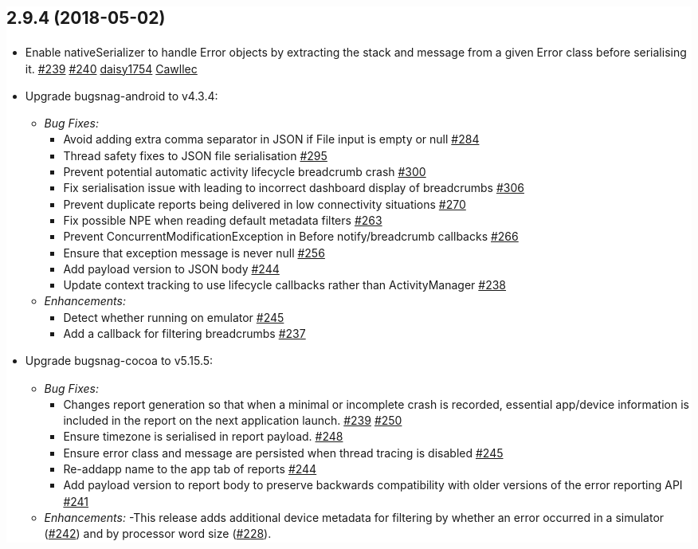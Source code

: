 ## 2.9.4 (2018-05-02)

* Enable nativeSerializer to handle Error objects by extracting the stack and message from a given Error class before serialising it. [#239](https://github.com/bugsnag/bugsnag-react-native/issues/239) [#240](https://github.com/bugsnag/bugsnag-react-native/pull/240) [daisy1754](https://github.com/daisy1754) [Cawllec](https://github.com/Cawllec)

* Upgrade bugsnag-android to v4.3.4:
  - *Bug Fixes:*
    - Avoid adding extra comma separator in JSON if File input is empty or null [#284](https://github.com/bugsnag/bugsnag-android/pull/284)
    - Thread safety fixes to JSON file serialisation [#295](https://github.com/bugsnag/bugsnag-android/pull/295)
    - Prevent potential automatic activity lifecycle breadcrumb crash [#300](https://github.com/bugsnag/bugsnag-android/pull/300)
    - Fix serialisation issue with leading to incorrect dashboard display of breadcrumbs [#306](https://github.com/bugsnag/bugsnag-android/pull/306)
    - Prevent duplicate reports being delivered in low connectivity situations [#270](https://github.com/bugsnag/bugsnag-android/pull/270)
    - Fix possible NPE when reading default metadata filters [#263](https://github.com/bugsnag/bugsnag-android/pull/263)
    - Prevent ConcurrentModificationException in Before notify/breadcrumb callbacks [#266](https://github.com/bugsnag/bugsnag-android/pull/266)
    - Ensure that exception message is never null [#256](https://github.com/bugsnag/bugsnag-android/pull/256)
    - Add payload version to JSON body [#244](https://github.com/bugsnag/bugsnag-android/pull/244)
    - Update context tracking to use lifecycle callbacks rather than ActivityManager [#238](https://github.com/bugsnag/bugsnag-android/pull/238)
  - *Enhancements:*
    - Detect whether running on emulator [#245](https://github.com/bugsnag/bugsnag-android/pull/245)
    - Add a callback for filtering breadcrumbs [#237](https://github.com/bugsnag/bugsnag-android/pull/237)
* Upgrade bugsnag-cocoa to v5.15.5:
  - *Bug Fixes:*
    - Changes report generation so that when a minimal or incomplete crash is recorded, essential app/device information is included in the report on the next application launch. [#239](https://github.com/bugsnag/bugsnag-cocoa/pull/239)
  [#250](https://github.com/bugsnag/bugsnag-cocoa/pull/250)
    - Ensure timezone is serialised in report payload.
  [#248](https://github.com/bugsnag/bugsnag-cocoa/pull/248)
    - Ensure error class and message are persisted when thread tracing is disabled [#245](https://github.com/bugsnag/bugsnag-cocoa/pull/245)
    - Re-addapp name to the app tab of reports [#244](https://github.com/bugsnag/bugsnag-cocoa/pull/244)
    - Add payload version to report body to preserve backwards compatibility with older versions of the error reporting API [#241](https://github.com/bugsnag/bugsnag-cocoa/pull/241)
  - *Enhancements:*
    -This release adds additional device metadata for filtering by whether an error occurred in a simulator ([#242](https://github.com/bugsnag/bugsnag-cocoa/pull/242)) and by processor word size ([#228](https://github.com/bugsnag/bugsnag-cocoa/pull/228)).
